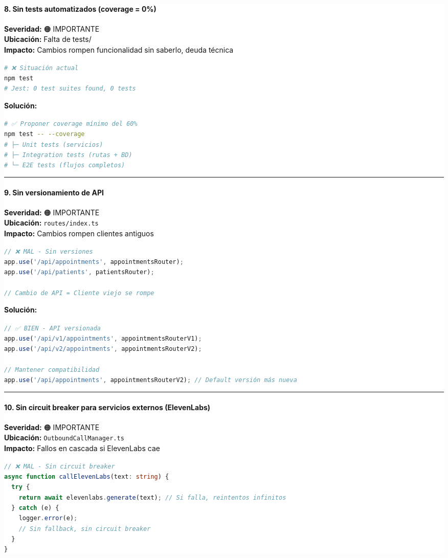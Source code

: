 
#### 8. **Sin tests automatizados (coverage = 0%)**
**Severidad:** 🟠 IMPORTANTE  
**Ubicación:** Falta de tests/  
**Impacto:** Cambios rompen funcionalidad sin saberlo, deuda técnica

```bash
# ❌ Situación actual
npm test
# Jest: 0 test suites found, 0 tests
```

**Solución:**
```bash
# ✅ Proponer coverage mínimo del 60%
npm test -- --coverage
# ├─ Unit tests (servicios)
# ├─ Integration tests (rutas + BD)
# └─ E2E tests (flujos completos)
```

---

#### 9. **Sin versionamiento de API**
**Severidad:** 🟠 IMPORTANTE  
**Ubicación:** `routes/index.ts`  
**Impacto:** Cambios rompen clientes antiguos

```typescript
// ❌ MAL - Sin versiones
app.use('/api/appointments', appointmentsRouter);
app.use('/api/patients', patientsRouter);

// Cambio de API = Cliente viejo se rompe
```

**Solución:**
```typescript
// ✅ BIEN - API versionada
app.use('/api/v1/appointments', appointmentsRouterV1);
app.use('/api/v2/appointments', appointmentsRouterV2);

// Mantener compatibilidad
app.use('/api/appointments', appointmentsRouterV2); // Default versión más nueva
```

---

#### 10. **Sin circuit breaker para servicios externos (ElevenLabs)**
**Severidad:** 🟠 IMPORTANTE  
**Ubicación:** `OutboundCallManager.ts`  
**Impacto:** Fallos en cascada si ElevenLabs cae

```typescript
// ❌ MAL - Sin circuit breaker
async function callElevenLabs(text: string) {
  try {
    return await elevenlabs.generate(text); // Si falla, reintentos infinitos
  } catch (e) {
    logger.error(e);
    // Sin fallback, sin circuit breaker
  }
}
```
